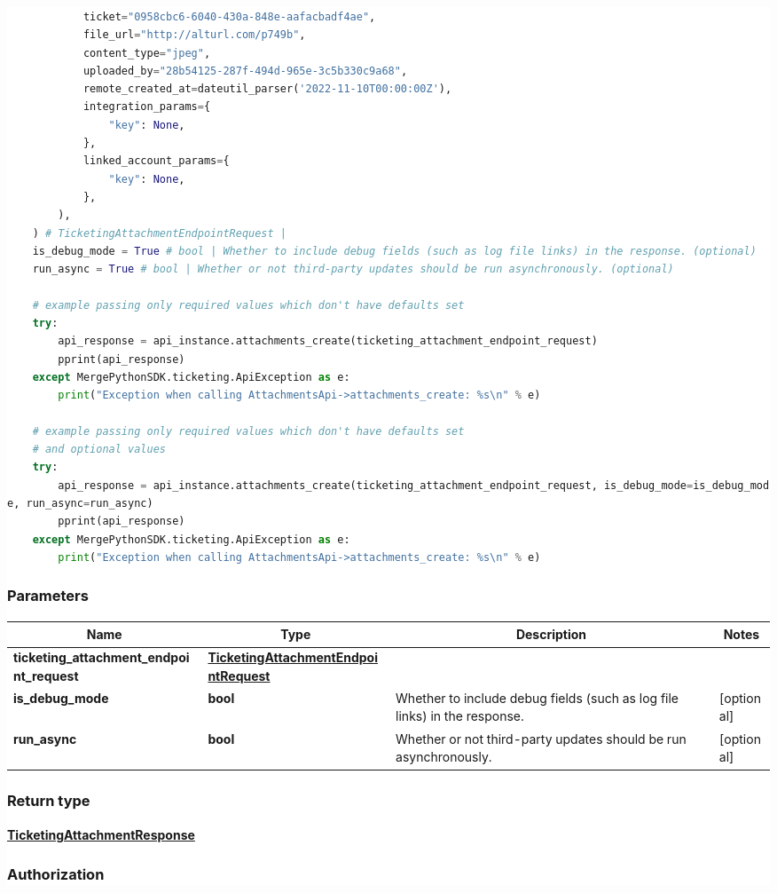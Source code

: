 ```python
            ticket="0958cbc6-6040-430a-848e-aafacbadf4ae",
            file_url="http://alturl.com/p749b",
            content_type="jpeg",
            uploaded_by="28b54125-287f-494d-965e-3c5b330c9a68",
            remote_created_at=dateutil_parser('2022-11-10T00:00:00Z'),
            integration_params={
                "key": None,
            },
            linked_account_params={
                "key": None,
            },
        ),
    ) # TicketingAttachmentEndpointRequest | 
    is_debug_mode = True # bool | Whether to include debug fields (such as log file links) in the response. (optional)
    run_async = True # bool | Whether or not third-party updates should be run asynchronously. (optional)

    # example passing only required values which don't have defaults set
    try:
        api_response = api_instance.attachments_create(ticketing_attachment_endpoint_request)
        pprint(api_response)
    except MergePythonSDK.ticketing.ApiException as e:
        print("Exception when calling AttachmentsApi->attachments_create: %s\n" % e)

    # example passing only required values which don't have defaults set
    # and optional values
    try:
        api_response = api_instance.attachments_create(ticketing_attachment_endpoint_request, is_debug_mode=is_debug_mode, run_async=run_async)
        pprint(api_response)
    except MergePythonSDK.ticketing.ApiException as e:
        print("Exception when calling AttachmentsApi->attachments_create: %s\n" % e)
```


### Parameters

Name | Type | Description  | Notes
------------- | ------------- | ------------- | -------------
 **ticketing_attachment_endpoint_request** | [**TicketingAttachmentEndpointRequest**](TicketingAttachmentEndpointRequest.md)|  |
 **is_debug_mode** | **bool**| Whether to include debug fields (such as log file links) in the response. | [optional]
 **run_async** | **bool**| Whether or not third-party updates should be run asynchronously. | [optional]

### Return type

[**TicketingAttachmentResponse**](TicketingAttachmentResponse.md)

### Authorization
